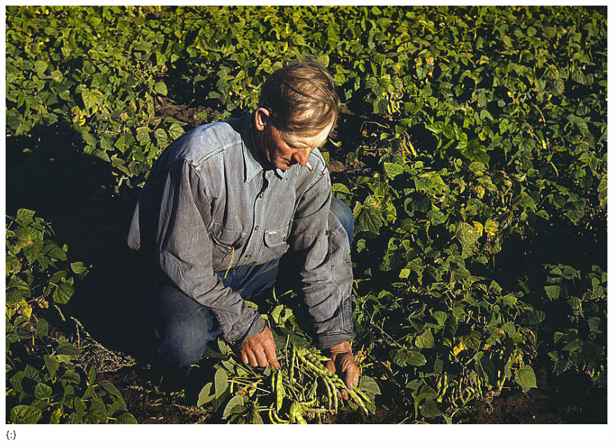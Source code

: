 ![In figure (a) man in jeans and a denim shirt is shown kneeling and picking crops in a field.](../resources/Figure_18_01_02a.jpg){:}
